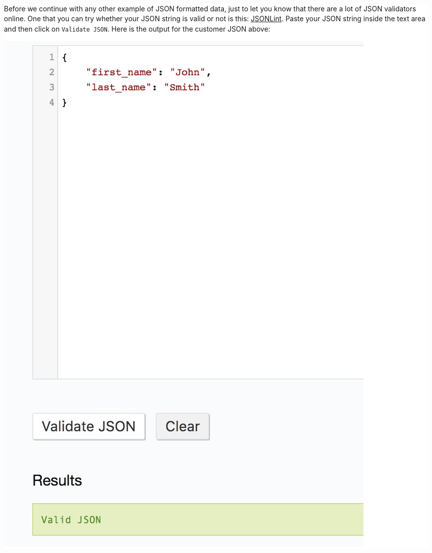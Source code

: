 Before we continue with any other example of JSON formatted data, just to let you know that there are a lot of JSON validators online.
One that you can try whether your JSON string is valid or not is this: [JSONLint](http://jsonlint.com/). Paste your JSON string inside the
text area and then click on `Validate JSON`. Here is the output for the customer JSON above:

![./images/Customer Object Validation on JSONLint](./images/validation-result-for-customer-object.jpg)
